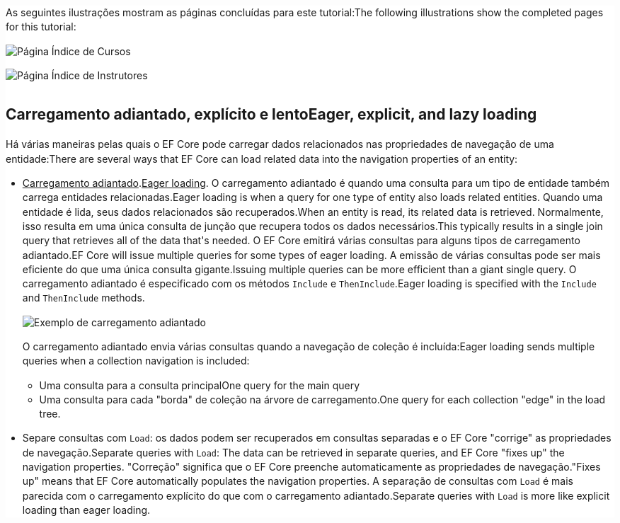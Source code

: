 <span data-ttu-id="3fe1a-107">As seguintes ilustrações mostram as páginas concluídas para este tutorial:</span><span class="sxs-lookup"><span data-stu-id="3fe1a-107">The following illustrations show the completed pages for this tutorial:</span></span>

![Página Índice de Cursos](read-related-data/_static/courses-index30.png)

![Página Índice de Instrutores](read-related-data/_static/instructors-index30.png)

## <a name="eager-explicit-and-lazy-loading"></a><span data-ttu-id="3fe1a-110">Carregamento adiantado, explícito e lento</span><span class="sxs-lookup"><span data-stu-id="3fe1a-110">Eager, explicit, and lazy loading</span></span>

<span data-ttu-id="3fe1a-111">Há várias maneiras pelas quais o EF Core pode carregar dados relacionados nas propriedades de navegação de uma entidade:</span><span class="sxs-lookup"><span data-stu-id="3fe1a-111">There are several ways that EF Core can load related data into the navigation properties of an entity:</span></span>

* <span data-ttu-id="3fe1a-112">[Carregamento adiantado](/ef/core/querying/related-data#eager-loading).</span><span class="sxs-lookup"><span data-stu-id="3fe1a-112">[Eager loading](/ef/core/querying/related-data#eager-loading).</span></span> <span data-ttu-id="3fe1a-113">O carregamento adiantado é quando uma consulta para um tipo de entidade também carrega entidades relacionadas.</span><span class="sxs-lookup"><span data-stu-id="3fe1a-113">Eager loading is when a query for one type of entity also loads related entities.</span></span> <span data-ttu-id="3fe1a-114">Quando uma entidade é lida, seus dados relacionados são recuperados.</span><span class="sxs-lookup"><span data-stu-id="3fe1a-114">When an entity is read, its related data is retrieved.</span></span> <span data-ttu-id="3fe1a-115">Normalmente, isso resulta em uma única consulta de junção que recupera todos os dados necessários.</span><span class="sxs-lookup"><span data-stu-id="3fe1a-115">This typically results in a single join query that retrieves all of the data that's needed.</span></span> <span data-ttu-id="3fe1a-116">O EF Core emitirá várias consultas para alguns tipos de carregamento adiantado.</span><span class="sxs-lookup"><span data-stu-id="3fe1a-116">EF Core will issue multiple queries for some types of eager loading.</span></span> <span data-ttu-id="3fe1a-117">A emissão de várias consultas pode ser mais eficiente do que uma única consulta gigante.</span><span class="sxs-lookup"><span data-stu-id="3fe1a-117">Issuing multiple queries can be more efficient than a giant single query.</span></span> <span data-ttu-id="3fe1a-118">O carregamento adiantado é especificado com os métodos `Include` e `ThenInclude`.</span><span class="sxs-lookup"><span data-stu-id="3fe1a-118">Eager loading is specified with the `Include` and `ThenInclude` methods.</span></span>

  ![Exemplo de carregamento adiantado](read-related-data/_static/eager-loading.png)
 
  <span data-ttu-id="3fe1a-120">O carregamento adiantado envia várias consultas quando a navegação de coleção é incluída:</span><span class="sxs-lookup"><span data-stu-id="3fe1a-120">Eager loading sends multiple queries when a collection navigation is included:</span></span>

  * <span data-ttu-id="3fe1a-121">Uma consulta para a consulta principal</span><span class="sxs-lookup"><span data-stu-id="3fe1a-121">One query for the main query</span></span> 
  * <span data-ttu-id="3fe1a-122">Uma consulta para cada "borda" de coleção na árvore de carregamento.</span><span class="sxs-lookup"><span data-stu-id="3fe1a-122">One query for each collection "edge" in the load tree.</span></span>

* <span data-ttu-id="3fe1a-123">Separe consultas com `Load`: os dados podem ser recuperados em consultas separadas e o EF Core "corrige" as propriedades de navegação.</span><span class="sxs-lookup"><span data-stu-id="3fe1a-123">Separate queries with `Load`: The data can be retrieved in separate queries, and EF Core "fixes up" the navigation properties.</span></span> <span data-ttu-id="3fe1a-124">"Correção" significa que o EF Core preenche automaticamente as propriedades de navegação.</span><span class="sxs-lookup"><span data-stu-id="3fe1a-124">"Fixes up" means that EF Core automatically populates the navigation properties.</span></span> <span data-ttu-id="3fe1a-125">A separação de consultas com `Load` é mais parecida com o carregamento explícito do que com o carregamento adiantado.</span><span class="sxs-lookup"><span data-stu-id="3fe1a-125">Separate queries with `Load` is more like explicit loading than eager loading.</span></span>
